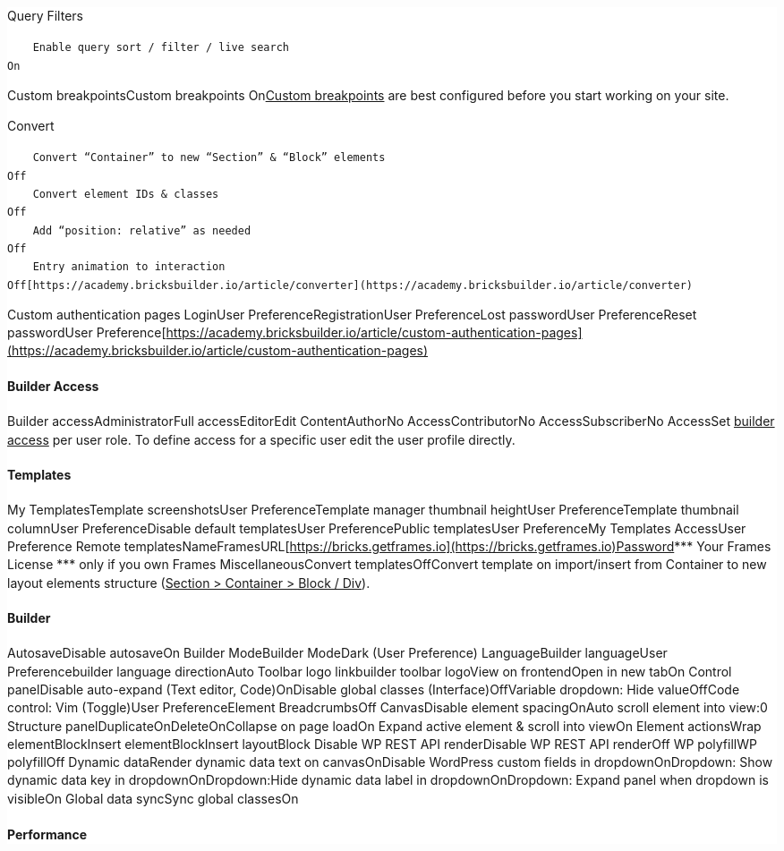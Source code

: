 Query Filters

        Enable query sort / filter / live search
    On
Custom breakpointsCustom breakpoints On[Custom breakpoints](https://academy.bricksbuilder.io/article/responsive-editing/#custom-breakpoints) are best configured before you start working on your site.

Convert

        Convert “Container” to new “Section” & “Block” elements
    Off
        Convert element IDs & classes
    Off
        Add “position: relative” as needed
    Off
        Entry animation to interaction
    Off[https://academy.bricksbuilder.io/article/converter](https://academy.bricksbuilder.io/article/converter)

Custom authentication pages
LoginUser PreferenceRegistrationUser PreferenceLost passwordUser PreferenceReset passwordUser Preference[https://academy.bricksbuilder.io/article/custom-authentication-pages](https://academy.bricksbuilder.io/article/custom-authentication-pages)
#### Builder Access

Builder accessAdministratorFull accessEditorEdit ContentAuthorNo AccessContributorNo AccessSubscriberNo AccessSet [builder access](https://academy.bricksbuilder.io/article/builder-access) per user role. To define access for a specific user edit the user profile directly.
#### Templates

My TemplatesTemplate screenshotsUser PreferenceTemplate manager thumbnail heightUser PreferenceTemplate thumbnail columnUser PreferenceDisable default templatesUser PreferencePublic templatesUser PreferenceMy Templates AccessUser Preference
Remote templatesNameFramesURL[https://bricks.getframes.io](https://bricks.getframes.io)Password*** Your Frames License *** only if you own Frames
MiscellaneousConvert templatesOffConvert template on import/insert from Container to new layout elements structure ([Section > Container > Block / Div](https://academy.bricksbuilder.io/article/layout)).
#### Builder

AutosaveDisable autosaveOn
Builder ModeBuilder ModeDark (User Preference)
LanguageBuilder languageUser Preferencebuilder language directionAuto
Toolbar logo link﻿builder toolbar logoView on frontendOpen in new tabOn
Control panel﻿Disable auto-expand (Text editor, Code)OnDisable global classes (Interface)OffVariable dropdown: Hide valueOffCode control: Vim (Toggle)User PreferenceElement BreadcrumbsOff
Canvas﻿Disable element spacingOnAuto scroll element into view:0
Structure panel﻿DuplicateOnDeleteOnCollapse on page loadOn Expand active element & scroll into viewOn
Element actions﻿Wrap elementBlockInsert elementBlockInsert layoutBlock
Disable WP REST API render﻿Disable WP REST API renderOff
WP polyfill﻿WP polyfillOff
Dynamic data﻿Render dynamic data text on canvasOnDisable WordPress custom fields in dropdownOnDropdown: Show dynamic data key in dropdownOnDropdown:Hide dynamic data label in dropdownOnDropdown: Expand panel when dropdown is visibleOn
Global data sync﻿Sync global classesOn
#### Performance
